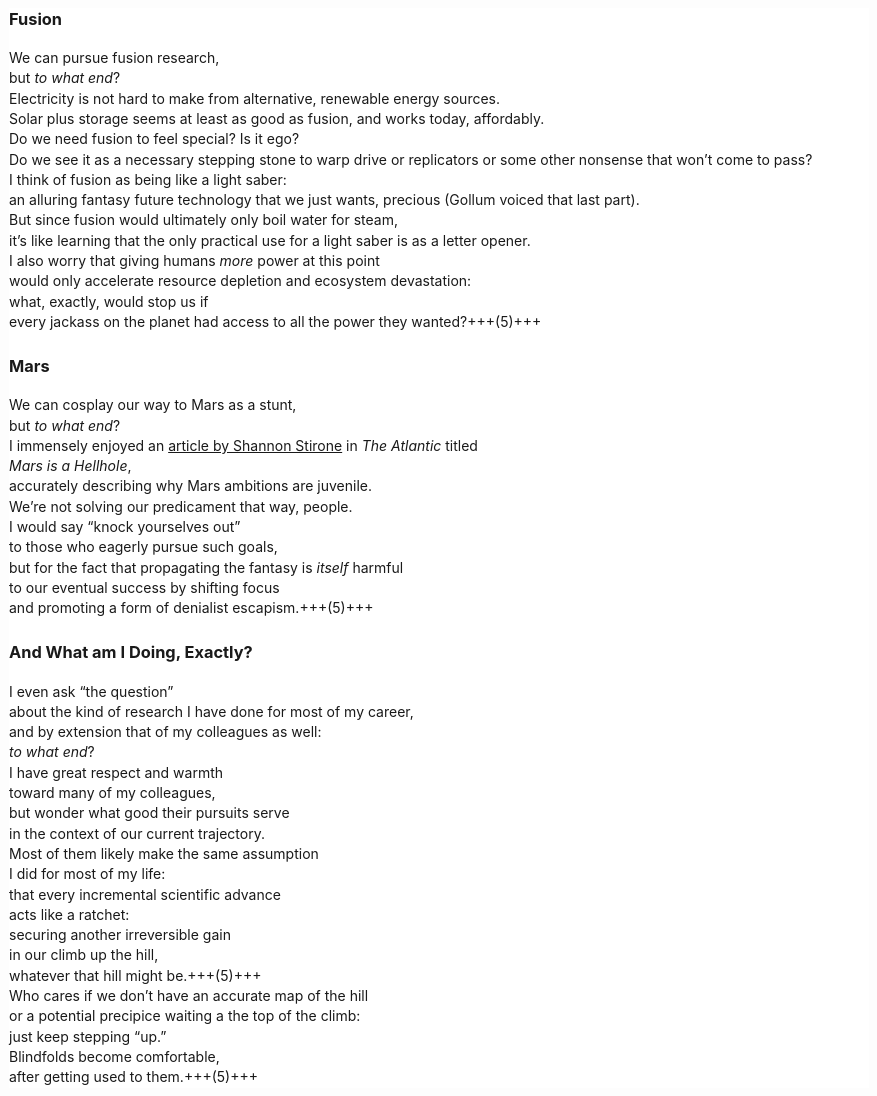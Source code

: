 ### Fusion
We can pursue fusion research,  
but *to what end*?  
Electricity is not hard to make from alternative, renewable energy sources.  
Solar plus storage seems at least as good as fusion, and works today, affordably.  
Do we need fusion to feel special? Is it ego?  
Do we see it as a necessary stepping stone to warp drive or replicators or some other nonsense that won’t come to pass?  
I think of fusion as being like a light saber:  
an alluring fantasy future technology that we just wants, precious (Gollum voiced that last part).  
But since fusion would ultimately only boil water for steam,  
it’s like learning that the only practical use for a light saber is as a letter opener.  
I also worry that giving humans *more* power at this point  
would only accelerate resource depletion and ecosystem devastation:  
what, exactly, would stop us if  
every jackass on the planet had access to all the power they wanted?+++(5)+++

### Mars
We can cosplay our way to Mars as a stunt,  
but *to what end*?  
I immensely enjoyed an [article by Shannon Stirone](https://www.theatlantic.com/ideas/archive/2021/02/mars-is-no-earth/618133/) in *The Atlantic* titled  
*Mars is a Hellhole*,  
accurately describing why Mars ambitions are juvenile.  
We’re not solving our predicament that way, people.  
I would say “knock yourselves out”  
to those who eagerly pursue such goals,  
but for the fact that propagating the fantasy is *itself* harmful  
to our eventual success by shifting focus  
and promoting a form of denialist escapism.+++(5)+++

### And What am I Doing, Exactly?

I even ask “the question”  
about the kind of research I have done for most of my career,  
and by extension that of my colleagues as well:  
*to what end*?  
I have great respect and warmth  
toward many of my colleagues,  
but wonder what good their pursuits serve  
in the context of our current trajectory.  
Most of them likely make the same assumption  
I did for most of my life:  
that every incremental scientific advance  
acts like a ratchet:  
securing another irreversible gain  
in our climb up the hill,  
whatever that hill might be.+++(5)+++  
Who cares if we don’t have an accurate map of the hill  
or a potential precipice waiting a the top of the climb:  
just keep stepping “up.”  
Blindfolds become comfortable,  
after getting used to them.+++(5)+++
